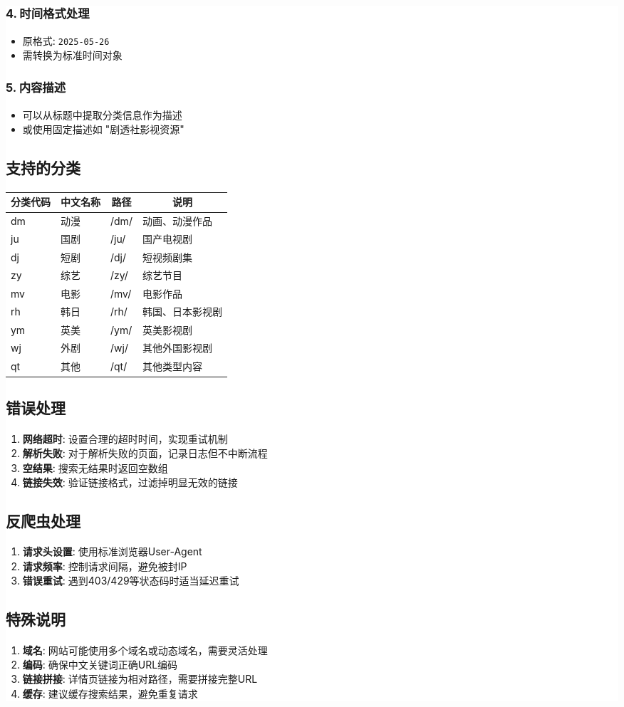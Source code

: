 ### 4. 时间格式处理
- 原格式: `2025-05-26`
- 需转换为标准时间对象

### 5. 内容描述
- 可以从标题中提取分类信息作为描述
- 或使用固定描述如 "剧透社影视资源"

## 支持的分类

| 分类代码 | 中文名称 | 路径 | 说明 |
|----------|----------|------|------|
| dm | 动漫 | /dm/ | 动画、动漫作品 |
| ju | 国剧 | /ju/ | 国产电视剧 |
| dj | 短剧 | /dj/ | 短视频剧集 |
| zy | 综艺 | /zy/ | 综艺节目 |
| mv | 电影 | /mv/ | 电影作品 |
| rh | 韩日 | /rh/ | 韩国、日本影视剧 |
| ym | 英美 | /ym/ | 英美影视剧 |
| wj | 外剧 | /wj/ | 其他外国影视剧 |
| qt | 其他 | /qt/ | 其他类型内容 |

## 错误处理

1. **网络超时**: 设置合理的超时时间，实现重试机制
2. **解析失败**: 对于解析失败的页面，记录日志但不中断流程
3. **空结果**: 搜索无结果时返回空数组
4. **链接失效**: 验证链接格式，过滤掉明显无效的链接

## 反爬虫处理

1. **请求头设置**: 使用标准浏览器User-Agent
2. **请求频率**: 控制请求间隔，避免被封IP
3. **错误重试**: 遇到403/429等状态码时适当延迟重试

## 特殊说明

1. **域名**: 网站可能使用多个域名或动态域名，需要灵活处理
2. **编码**: 确保中文关键词正确URL编码
3. **链接拼接**: 详情页链接为相对路径，需要拼接完整URL
4. **缓存**: 建议缓存搜索结果，避免重复请求
